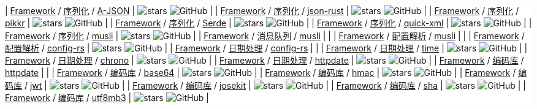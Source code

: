 | [Framework](#framework) / [序列化](#序列化) / [A-JSON](#a-json)                                                 | ![stars](https://img.shields.io/github/stars/importcjj/rust-ajson?style=flat) ![GitHub](https://img.shields.io/github/license/importcjj/rust-ajson)                                     |
| [Framework](#framework) / [序列化](#序列化) / [json-rust](#json-rust)                                           | ![stars](https://img.shields.io/github/stars/maciejhirsz/json-rust?style=flat) ![GitHub](https://img.shields.io/github/license/maciejhirsz/json-rust)                                   |
| [Framework](#framework) / [序列化](#序列化) / [pikkr](#pikkr)                                                   | ![stars](https://img.shields.io/github/stars/pikkr/pikkr?style=flat) ![GitHub](https://img.shields.io/github/license/pikkr/pikkr)                                                       |
| [Framework](#framework) / [序列化](#序列化) / [Serde](#serde)                                                   | ![stars](https://img.shields.io/github/stars/serde-rs/json?style=flat) ![GitHub](https://img.shields.io/github/license/serde-rs/json)                                                   |
| [Framework](#framework) / [序列化](#序列化) / [quick-xml](#quick-xml)                                           | ![stars](https://img.shields.io/github/stars/tafia/quick-xml?style=flat) ![GitHub](https://img.shields.io/github/license/tafia/quick-xml)                                               |
| [Framework](#framework) / [序列化](#序列化) / [musli](#musli)                                                   | ![stars](https://img.shields.io/github/stars/udoprog/musli?style=flat) ![GitHub](https://img.shields.io/github/license/udoprog/musli)                                                   |
| [Framework](#framework) / [消息队列](#消息队列) / [musli](#musli)                                               |                                                                                                                                                                                         |
| [Framework](#framework) / [配置解析](#配置解析) / [musli](#musli)                                               |                                                                                                                                                                                         |
| [Framework](#framework) / [配置解析](#配置解析) / [config-rs](#config-rs)                                       | ![stars](https://img.shields.io/github/stars/mehcode/config-rs?style=flat) ![GitHub](https://img.shields.io/github/license/mehcode/config-rs)                                           |
| [Framework](#framework) / [日期处理](#日期处理) / [config-rs](#config-rs)                                       |                                                                                                                                                                                         |
| [Framework](#framework) / [日期处理](#日期处理) / [time](#time)                                                 | ![stars](https://img.shields.io/github/stars/time-rs/time?style=flat) ![GitHub](https://img.shields.io/github/license/time-rs/time)                                                     |
| [Framework](#framework) / [日期处理](#日期处理) / [chrono](#chrono)                                             | ![stars](https://img.shields.io/github/stars/chronotope/chrono?style=flat) ![GitHub](https://img.shields.io/github/license/chronotope/chrono)                                           |
| [Framework](#framework) / [日期处理](#日期处理) / [httpdate](#httpdate)                                         | ![stars](https://img.shields.io/github/stars/pyfisch/httpdate?style=flat) ![GitHub](https://img.shields.io/github/license/pyfisch/httpdate)                                             |
| [Framework](#framework) / [编码库](#编码库) / [httpdate](#httpdate)                                             |                                                                                                                                                                                         |
| [Framework](#framework) / [编码库](#编码库) / [base64](#base64)                                                 | ![stars](https://img.shields.io/github/stars/marshallpierce/rust-base64?style=flat) ![GitHub](https://img.shields.io/github/license/marshallpierce/rust-base64)                         |
| [Framework](#framework) / [编码库](#编码库) / [hmac](#hmac)                                                     | ![stars](https://img.shields.io/github/stars/RustCrypto/MACs?style=flat) ![GitHub](https://img.shields.io/github/license/RustCrypto/MACs)                                               |
| [Framework](#framework) / [编码库](#编码库) / [jwt](#jwt)                                                       | ![stars](https://img.shields.io/github/stars/mikkyang/rust-jwt?style=flat) ![GitHub](https://img.shields.io/github/license/mikkyang/rust-jwt)                                           |
| [Framework](#framework) / [编码库](#编码库) / [josekit](#josekit)                                               | ![stars](https://img.shields.io/github/stars/hidekatsu-izuno/josekit-rs?style=flat) ![GitHub](https://img.shields.io/github/license/hidekatsu-izuno/josekit-rs)                         |
| [Framework](#framework) / [编码库](#编码库) / [sha](#sha)                                                       | ![stars](https://img.shields.io/github/stars/andydude/rust-sha?style=flat) ![GitHub](https://img.shields.io/github/license/rustdesk/rustdesk)                                           |
| [Framework](#framework) / [编码库](#编码库) / [utf8mb3](#utf8mb3)                                               | ![stars](https://img.shields.io/github/stars/WumaCoder/utf8mb3?style=flat) ![GitHub](https://img.shields.io/github/license/WumaCoder/utf8mb3)                                           |